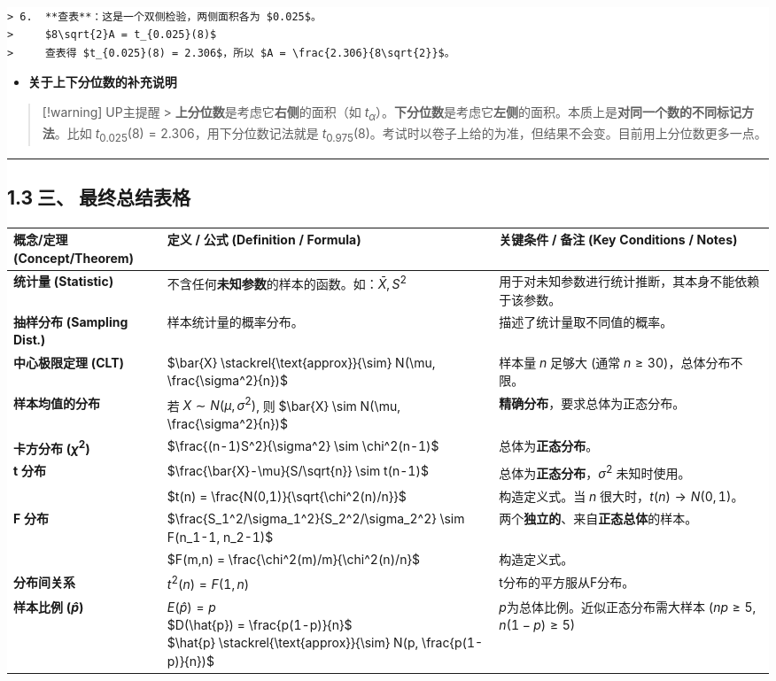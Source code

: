     > 6.  **查表**：这是一个双侧检验，两侧面积各为 $0.025$。
    >     $8\sqrt{2}A = t_{0.025}(8)$
    >     查表得 $t_{0.025}(8) = 2.306$，所以 $A = \frac{2.306}{8\sqrt{2}}$。

*   **关于上下分位数的补充说明**
> [!warning] UP主提醒
    > **上分位数**是考虑它**右侧**的面积（如 $t_{\alpha}$）。**下分位数**是考虑它**左侧**的面积。本质上是**对同一个数的不同标记方法**。比如 $t_{0.025}(8) = 2.306$，用下分位数记法就是 $t_{0.975}(8)$。考试时以卷子上给的为准，但结果不会变。目前用上分位数更多一点。

---

## 1.3 三、 最终总结表格

| 概念/定理 (Concept/Theorem)   | 定义 / 公式 (Definition / Formula)                                                                                             | 关键条件 / 备注 (Key Conditions / Notes)             |
| :------------------------ | :------------------------------------------------------------------------------------------------------------------------- | :--------------------------------------------- |
| **统计量 (Statistic)**       | 不含任何**未知参数**的样本的函数。如：$\bar{X}, S^2$                                                                                        | 用于对未知参数进行统计推断，其本身不能依赖于该参数。                     |
| **抽样分布 (Sampling Dist.)** | 样本统计量的概率分布。                                                                                                                | 描述了统计量取不同值的概率。                                 |
| **中心极限定理 (CLT)**          | $\bar{X} \stackrel{\text{approx}}{\sim} N(\mu, \frac{\sigma^2}{n})$                                                        | 样本量 $n$ 足够大 (通常 $n \ge 30$)，总体分布不限。            |
| **样本均值的分布**               | 若 $X \sim N(\mu, \sigma^2)$, 则 $\bar{X} \sim N(\mu, \frac{\sigma^2}{n})$                                                   | **精确分布**，要求总体为正态分布。                            |
| **卡方分布 ($\chi^2$)**       | $\frac{(n-1)S^2}{\sigma^2} \sim \chi^2(n-1)$                                                                               | 总体为**正态分布**。                                   |
| **t 分布**                  | $\frac{\bar{X}-\mu}{S/\sqrt{n}} \sim t(n-1)$                                                                               | 总体为**正态分布**，$\sigma^2$ 未知时使用。                  |
|                           | $t(n) = \frac{N(0,1)}{\sqrt{\chi^2(n)/n}}$                                                                                 | 构造定义式。当 $n$ 很大时，$t(n) \to N(0,1)$。             |
| **F 分布**                  | $\frac{S_1^2/\sigma_1^2}{S_2^2/\sigma_2^2} \sim F(n_1-1, n_2-1)$                                                           | 两个**独立的**、来自**正态总体**的样本。                       |
|                           | $F(m,n) = \frac{\chi^2(m)/m}{\chi^2(n)/n}$                                                                                 | 构造定义式。                                         |
| **分布间关系**                 | $t^2(n) = F(1, n)$                                                                                                         | t分布的平方服从F分布。                                   |
| **样本比例 ($\hat{p}$)**      | $E(\hat{p}) = p$ <br> $D(\hat{p}) = \frac{p(1-p)}{n}$ <br> $\hat{p} \stackrel{\text{approx}}{\sim} N(p, \frac{p(1-p)}{n})$ | $p$为总体比例。近似正态分布需大样本 ($np \ge 5, n(1-p) \ge 5$) |
